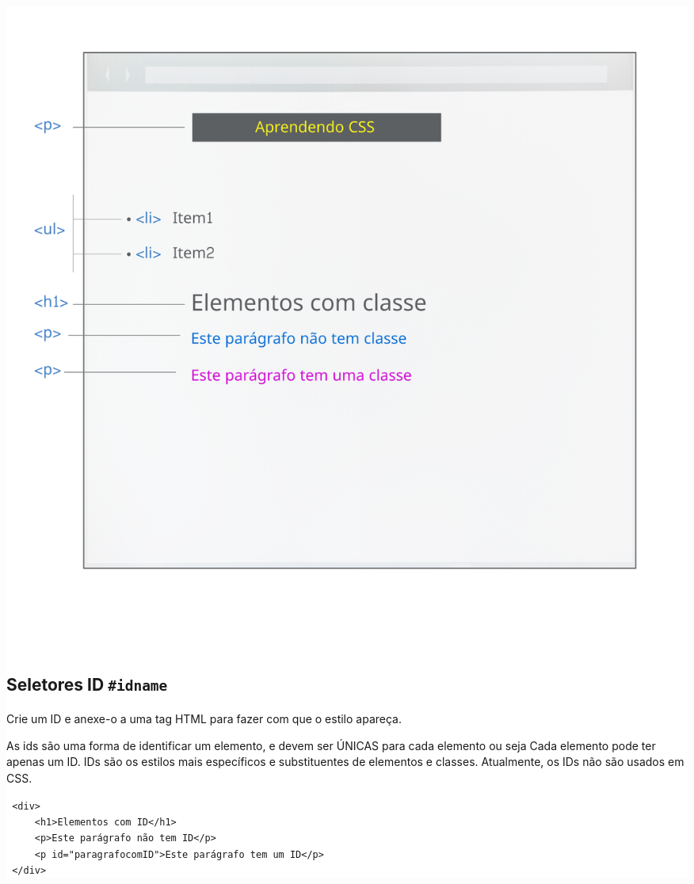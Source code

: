 ![](.gitbook/assets/group-9.png)

## Seletores ID `#idname`

Crie um ID e anexe-o a uma tag HTML para fazer com que o estilo apareça.

As ids são uma forma de identificar um elemento, e devem ser ÚNICAS para cada elemento ou seja  Cada elemento pode ter apenas um ID. IDs são os estilos mais específicos e substituentes de elementos e classes. Atualmente, os IDs não são usados em CSS.

```markup
 <div>
     <h1>Elementos com ID</h1>
     <p>Este parágrafo não tem ID</p>
     <p id="paragrafocomID">Este parágrafo tem um ID</p>
 </div>
```
